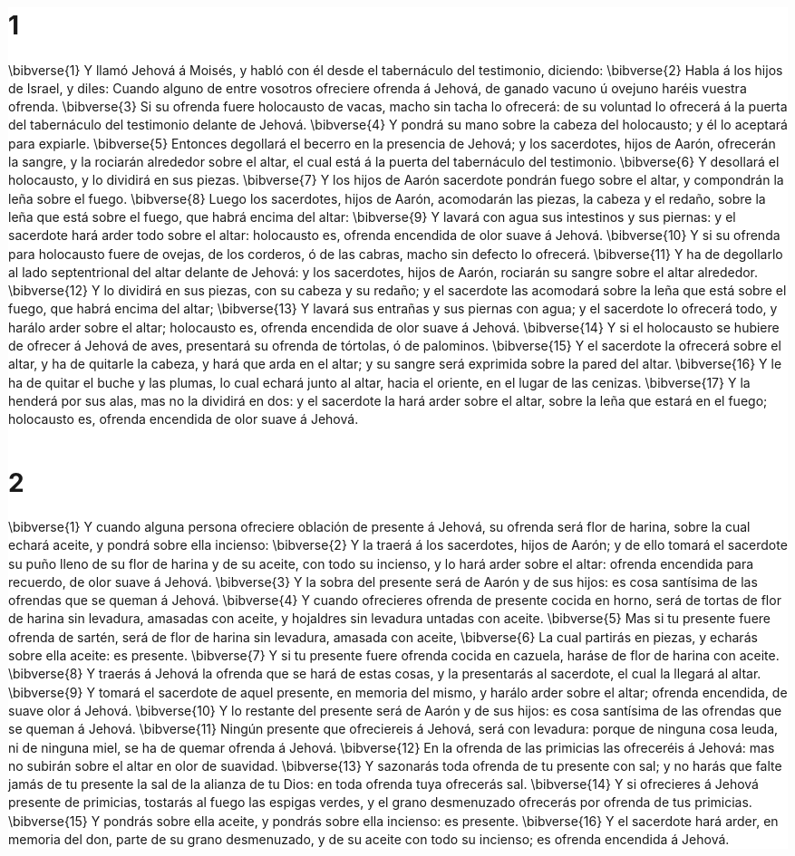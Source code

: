 # 1 
\bibverse{1} Y llamó Jehová á Moisés, y habló con él desde el tabernáculo del testimonio, diciendo: \bibverse{2} Habla á los hijos de Israel, y diles: Cuando alguno de entre vosotros ofreciere ofrenda á Jehová, de ganado vacuno ú ovejuno haréis vuestra ofrenda. \bibverse{3} Si su ofrenda fuere holocausto de vacas, macho sin tacha lo ofrecerá: de su voluntad lo ofrecerá á la puerta del tabernáculo del testimonio delante de Jehová. \bibverse{4} Y pondrá su mano sobre la cabeza del holocausto; y él lo aceptará para expiarle. \bibverse{5} Entonces degollará el becerro en la presencia de Jehová; y los sacerdotes, hijos de Aarón, ofrecerán la sangre, y la rociarán alrededor sobre el altar, el cual está á la puerta del tabernáculo del testimonio. \bibverse{6} Y desollará el holocausto, y lo dividirá en sus piezas. \bibverse{7} Y los hijos de Aarón sacerdote pondrán fuego sobre el altar, y compondrán la leña sobre el fuego. \bibverse{8} Luego los sacerdotes, hijos de Aarón, acomodarán las piezas, la cabeza y el redaño, sobre la leña que está sobre el fuego, que habrá encima del altar: \bibverse{9} Y lavará con agua sus intestinos y sus piernas: y el sacerdote hará arder todo sobre el altar: holocausto es, ofrenda encendida de olor suave á Jehová. \bibverse{10} Y si su ofrenda para holocausto fuere de ovejas, de los corderos, ó de las cabras, macho sin defecto lo ofrecerá. \bibverse{11} Y ha de degollarlo al lado septentrional del altar delante de Jehová: y los sacerdotes, hijos de Aarón, rociarán su sangre sobre el altar alrededor. \bibverse{12} Y lo dividirá en sus piezas, con su cabeza y su redaño; y el sacerdote las acomodará sobre la leña que está sobre el fuego, que habrá encima del altar; \bibverse{13} Y lavará sus entrañas y sus piernas con agua; y el sacerdote lo ofrecerá todo, y harálo arder sobre el altar; holocausto es, ofrenda encendida de olor suave á Jehová. \bibverse{14} Y si el holocausto se hubiere de ofrecer á Jehová de aves, presentará su ofrenda de tórtolas, ó de palominos. \bibverse{15} Y el sacerdote la ofrecerá sobre el altar, y ha de quitarle la cabeza, y hará que arda en el altar; y su sangre será exprimida sobre la pared del altar. \bibverse{16} Y le ha de quitar el buche y las plumas, lo cual echará junto al altar, hacia el oriente, en el lugar de las cenizas. \bibverse{17} Y la henderá por sus alas, mas no la dividirá en dos: y el sacerdote la hará arder sobre el altar, sobre la leña que estará en el fuego; holocausto es, ofrenda encendida de olor suave á Jehová. 

# 2 
\bibverse{1} Y cuando alguna persona ofreciere oblación de presente á Jehová, su ofrenda será flor de harina, sobre la cual echará aceite, y pondrá sobre ella incienso: \bibverse{2} Y la traerá á los sacerdotes, hijos de Aarón; y de ello tomará el sacerdote su puño lleno de su flor de harina y de su aceite, con todo su incienso, y lo hará arder sobre el altar: ofrenda encendida para recuerdo, de olor suave á Jehová. \bibverse{3} Y la sobra del presente será de Aarón y de sus hijos: es cosa santísima de las ofrendas que se queman á Jehová. \bibverse{4} Y cuando ofrecieres ofrenda de presente cocida en horno, será de tortas de flor de harina sin levadura, amasadas con aceite, y hojaldres sin levadura untadas con aceite. \bibverse{5} Mas si tu presente fuere ofrenda de sartén, será de flor de harina sin levadura, amasada con aceite, \bibverse{6} La cual partirás en piezas, y echarás sobre ella aceite: es presente. \bibverse{7} Y si tu presente fuere ofrenda cocida en cazuela, haráse de flor de harina con aceite. \bibverse{8} Y traerás á Jehová la ofrenda que se hará de estas cosas, y la presentarás al sacerdote, el cual la llegará al altar. \bibverse{9} Y tomará el sacerdote de aquel presente, en memoria del mismo, y harálo arder sobre el altar; ofrenda encendida, de suave olor á Jehová. \bibverse{10} Y lo restante del presente será de Aarón y de sus hijos: es cosa santísima de las ofrendas que se queman á Jehová. \bibverse{11} Ningún presente que ofreciereis á Jehová, será con levadura: porque de ninguna cosa leuda, ni de ninguna miel, se ha de quemar ofrenda á Jehová. \bibverse{12} En la ofrenda de las primicias las ofreceréis á Jehová: mas no subirán sobre el altar en olor de suavidad. \bibverse{13} Y sazonarás toda ofrenda de tu presente con sal; y no harás que falte jamás de tu presente la sal de la alianza de tu Dios: en toda ofrenda tuya ofrecerás sal. \bibverse{14} Y si ofrecieres á Jehová presente de primicias, tostarás al fuego las espigas verdes, y el grano desmenuzado ofrecerás por ofrenda de tus primicias. \bibverse{15} Y pondrás sobre ella aceite, y pondrás sobre ella incienso: es presente. \bibverse{16} Y el sacerdote hará arder, en memoria del don, parte de su grano desmenuzado, y de su aceite con todo su incienso; es ofrenda encendida á Jehová. 
